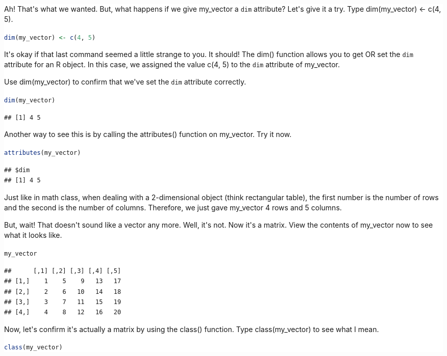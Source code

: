 Ah! That's what we wanted. But, what happens if we give my_vector a `dim` attribute? Let's give it a try. Type dim(my_vector) <- c(4, 5).


```r
dim(my_vector) <- c(4, 5)
```

It's okay if that last command seemed a little strange to you. It should! The dim() function allows you to get OR set the `dim` attribute for an R object. In this case, we assigned the value c(4, 5) to the `dim` attribute of my_vector.

Use dim(my_vector) to confirm that we've set the `dim` attribute correctly.


```r
dim(my_vector)
```

```
## [1] 4 5
```

Another way to see this is by calling the attributes() function on my_vector. Try it now.


```r
attributes(my_vector)
```

```
## $dim
## [1] 4 5
```

Just like in math class, when dealing with a 2-dimensional object (think rectangular table), the first number is the number of rows and the second is the number of columns. Therefore, we just gave my_vector 4 rows and 5 columns.

But, wait! That doesn't sound like a vector any more. Well, it's not. Now it's a matrix. View the contents of my_vector now to see what it looks like.


```r
my_vector
```

```
##      [,1] [,2] [,3] [,4] [,5]
## [1,]    1    5    9   13   17
## [2,]    2    6   10   14   18
## [3,]    3    7   11   15   19
## [4,]    4    8   12   16   20
```

Now, let's confirm it's actually a matrix by using the class() function. Type class(my_vector) to see what I mean.


```r
class(my_vector)
```
